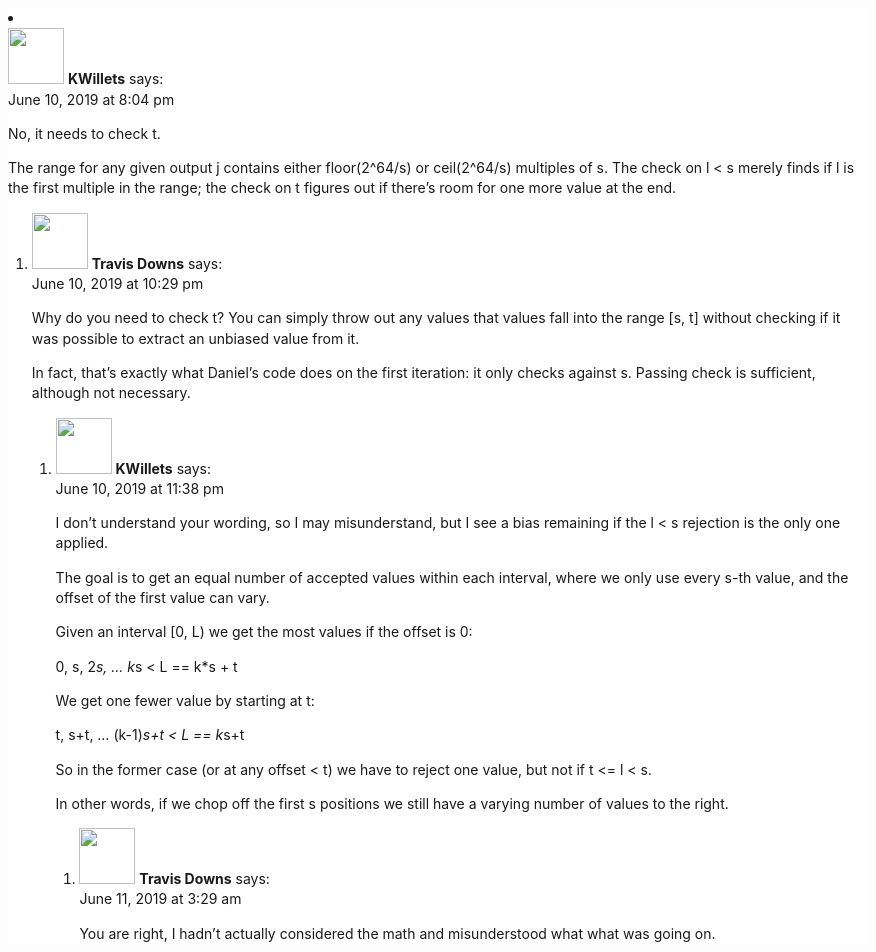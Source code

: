 </ol>
</li>
</ol>
</li>
</ol>
</li>
</ol>
</li>
<li id="comment-411317" class="comment odd alt depth-2 parent">
<div class="comment-author vcard">
<img alt src="https://secure.gravatar.com/avatar/331059294e89906fef3d785f06820025?s=56&#038;d=mm&#038;r=g" srcset="https://secure.gravatar.com/avatar/331059294e89906fef3d785f06820025?s=112&#038;d=mm&#038;r=g 2x" class="avatar avatar-56 photo" height="56" width="56" loading="lazy" decoding="async" /> <b class="fn">KWillets</b> <span class="says">says:</span> </div>
<div class="comment-metadata"><time datetime="2019-06-10T20:04:12+00:00">June 10, 2019 at 8:04 pm</time></a> </div>
<div class="comment-content">
<p>No, it needs to check t.</p>
<p>The range for any given output j contains either floor(2^64/s) or ceil(2^64/s) multiples of s. The check on l &lt; s merely finds if l is the first multiple in the range; the check on t figures out if there&rsquo;s room for one more value at the end.</p>
</div>
<ol class="children">
<li id="comment-411326" class="comment even depth-3 parent">
<div class="comment-author vcard">
<img alt src="https://secure.gravatar.com/avatar/c6937532928911c0dae3c9c89b658c09?s=56&#038;d=mm&#038;r=g" srcset="https://secure.gravatar.com/avatar/c6937532928911c0dae3c9c89b658c09?s=112&#038;d=mm&#038;r=g 2x" class="avatar avatar-56 photo" height="56" width="56" loading="lazy" decoding="async" /> <b class="fn">Travis Downs</b> <span class="says">says:</span> </div>
<div class="comment-metadata"><time datetime="2019-06-10T22:29:57+00:00">June 10, 2019 at 10:29 pm</time></a> </div>
<div class="comment-content">
<p>Why do you need to check t? You can simply throw out any values that values fall into the range [s, t] without checking if it was possible to extract an unbiased value from it.</p>
<p>In fact, that&rsquo;s exactly what Daniel&rsquo;s code does on the first iteration: it only checks against s. Passing check is sufficient, although not necessary.</p>
</div>
<ol class="children">
<li id="comment-411329" class="comment odd alt depth-4 parent">
<div class="comment-author vcard">
<img alt src="https://secure.gravatar.com/avatar/331059294e89906fef3d785f06820025?s=56&#038;d=mm&#038;r=g" srcset="https://secure.gravatar.com/avatar/331059294e89906fef3d785f06820025?s=112&#038;d=mm&#038;r=g 2x" class="avatar avatar-56 photo" height="56" width="56" loading="lazy" decoding="async" /> <b class="fn">KWillets</b> <span class="says">says:</span> </div>
<div class="comment-metadata"><time datetime="2019-06-10T23:38:45+00:00">June 10, 2019 at 11:38 pm</time></a> </div>
<div class="comment-content">
<p>I don&rsquo;t understand your wording, so I may misunderstand, but I see a bias remaining if the l &lt; s rejection is the only one applied.</p>
<p>The goal is to get an equal number of accepted values within each interval, where we only use every s-th value, and the offset of the first value can vary.</p>
<p>Given an interval [0, L) we get the most values if the offset is 0:</p>
<p>0, s, 2<em>s, &#8230; k</em>s &lt; L == k*s + t</p>
<p>We get one fewer value by starting at t:</p>
<p>t, s+t, &#8230; (k-1)<em>s+t &lt; L == k</em>s+t</p>
<p>So in the former case (or at any offset &lt; t) we have to reject one value, but not if t &lt;= l &lt; s.</p>
<p>In other words, if we chop off the first s positions we still have a varying number of values to the right.</p>
</div>
<ol class="children">
<li id="comment-411344" class="comment even depth-5">
<div class="comment-author vcard">
<img alt src="https://secure.gravatar.com/avatar/c6937532928911c0dae3c9c89b658c09?s=56&#038;d=mm&#038;r=g" srcset="https://secure.gravatar.com/avatar/c6937532928911c0dae3c9c89b658c09?s=112&#038;d=mm&#038;r=g 2x" class="avatar avatar-56 photo" height="56" width="56" loading="lazy" decoding="async" /> <b class="fn">Travis Downs</b> <span class="says">says:</span> </div>
<div class="comment-metadata"><time datetime="2019-06-11T03:29:47+00:00">June 11, 2019 at 3:29 am</time></a> </div>
<div class="comment-content">
<p>You are right, I hadn&rsquo;t actually considered the math and misunderstood what what was going on.</p>